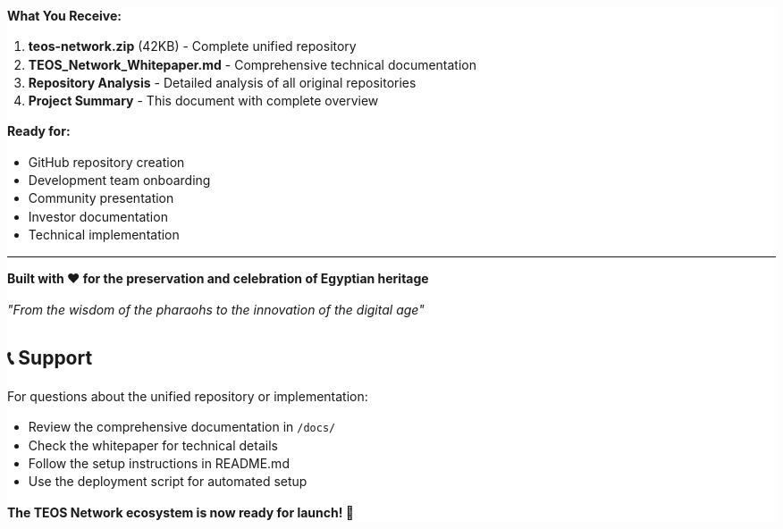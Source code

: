 **What You Receive:**
1. **teos-network.zip** (42KB) - Complete unified repository
2. **TEOS_Network_Whitepaper.md** - Comprehensive technical documentation
3. **Repository Analysis** - Detailed analysis of all original repositories
4. **Project Summary** - This document with complete overview

**Ready for:**
- GitHub repository creation
- Development team onboarding
- Community presentation
- Investor documentation
- Technical implementation

---

**Built with ❤️ for the preservation and celebration of Egyptian heritage**

*"From the wisdom of the pharaohs to the innovation of the digital age"*

## 📞 Support

For questions about the unified repository or implementation:
- Review the comprehensive documentation in `/docs/`
- Check the whitepaper for technical details
- Follow the setup instructions in README.md
- Use the deployment script for automated setup

**The TEOS Network ecosystem is now ready for launch! 🚀**

